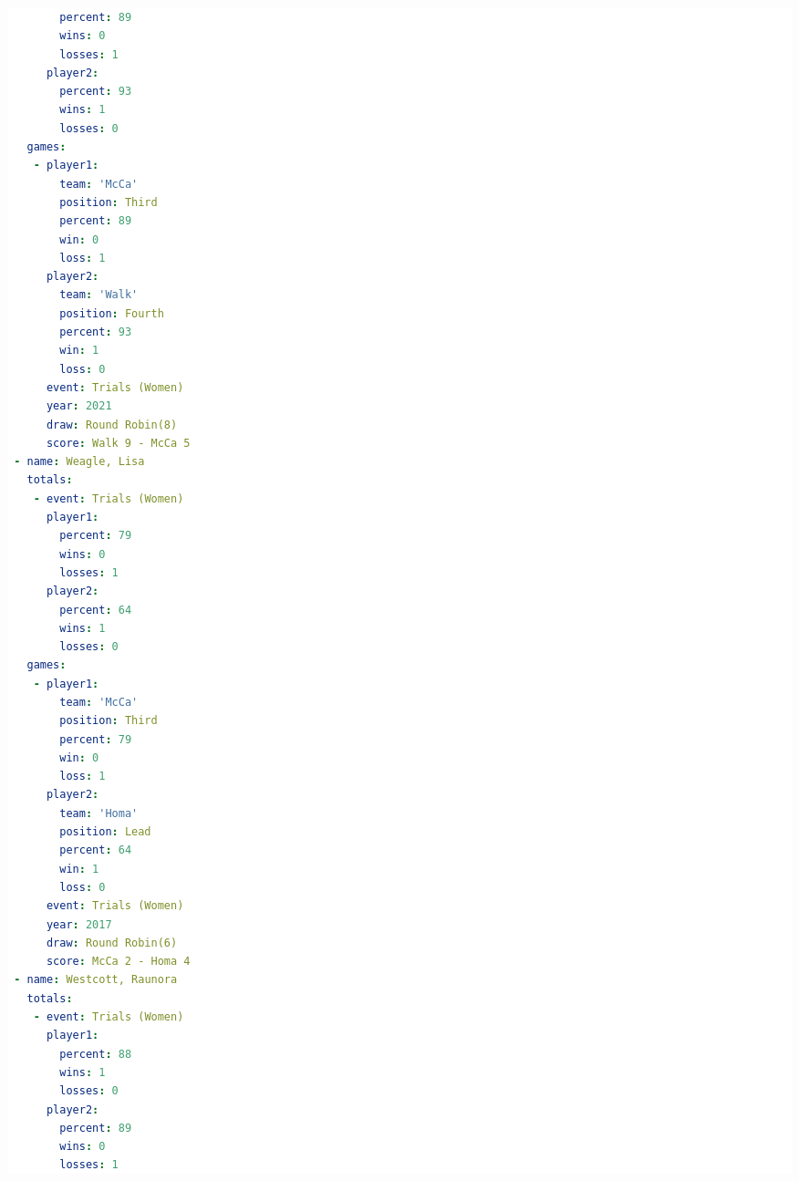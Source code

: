```yaml
        percent: 89
        wins: 0
        losses: 1
      player2:
        percent: 93
        wins: 1
        losses: 0
   games:
    - player1:
        team: 'McCa'
        position: Third
        percent: 89
        win: 0
        loss: 1
      player2:
        team: 'Walk'
        position: Fourth
        percent: 93
        win: 1
        loss: 0
      event: Trials (Women)
      year: 2021
      draw: Round Robin(8)
      score: Walk 9 - McCa 5
 - name: Weagle, Lisa
   totals:
    - event: Trials (Women)
      player1:
        percent: 79
        wins: 0
        losses: 1
      player2:
        percent: 64
        wins: 1
        losses: 0
   games:
    - player1:
        team: 'McCa'
        position: Third
        percent: 79
        win: 0
        loss: 1
      player2:
        team: 'Homa'
        position: Lead
        percent: 64
        win: 1
        loss: 0
      event: Trials (Women)
      year: 2017
      draw: Round Robin(6)
      score: McCa 2 - Homa 4
 - name: Westcott, Raunora
   totals:
    - event: Trials (Women)
      player1:
        percent: 88
        wins: 1
        losses: 0
      player2:
        percent: 89
        wins: 0
        losses: 1
```